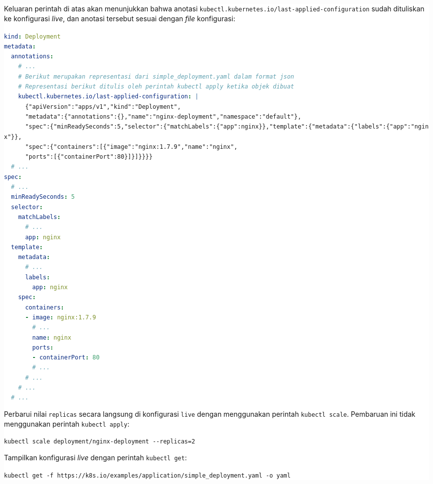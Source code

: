 Keluaran perintah di atas akan menunjukkan bahwa anotasi `kubectl.kubernetes.io/last-applied-configuration` sudah dituliskan ke konfigurasi *live*, dan anotasi tersebut sesuai dengan *file* konfigurasi:

```yaml
kind: Deployment
metadata:
  annotations:
    # ...
    # Berikut merupakan representasi dari simple_deployment.yaml dalam format json
    # Representasi berikut ditulis oleh perintah kubectl apply ketika objek dibuat
    kubectl.kubernetes.io/last-applied-configuration: |
      {"apiVersion":"apps/v1","kind":"Deployment",
      "metadata":{"annotations":{},"name":"nginx-deployment","namespace":"default"},
      "spec":{"minReadySeconds":5,"selector":{"matchLabels":{"app":nginx}},"template":{"metadata":{"labels":{"app":"nginx"}},
      "spec":{"containers":[{"image":"nginx:1.7.9","name":"nginx",
      "ports":[{"containerPort":80}]}]}}}}
  # ...
spec:
  # ...
  minReadySeconds: 5
  selector:
    matchLabels:
      # ...
      app: nginx
  template:
    metadata:
      # ...
      labels:
        app: nginx
    spec:
      containers:
      - image: nginx:1.7.9
        # ...
        name: nginx
        ports:
        - containerPort: 80
        # ...
      # ...
    # ...
  # ...
```

Perbarui nilai `replicas` secara langsung di konfigurasi `live` dengan menggunakan perintah `kubectl scale`. Pembaruan ini tidak menggunakan perintah `kubectl apply`:

```shell
kubectl scale deployment/nginx-deployment --replicas=2
```

Tampilkan konfigurasi *live* dengan perintah `kubectl get`:

```shell
kubectl get -f https://k8s.io/examples/application/simple_deployment.yaml -o yaml
```
